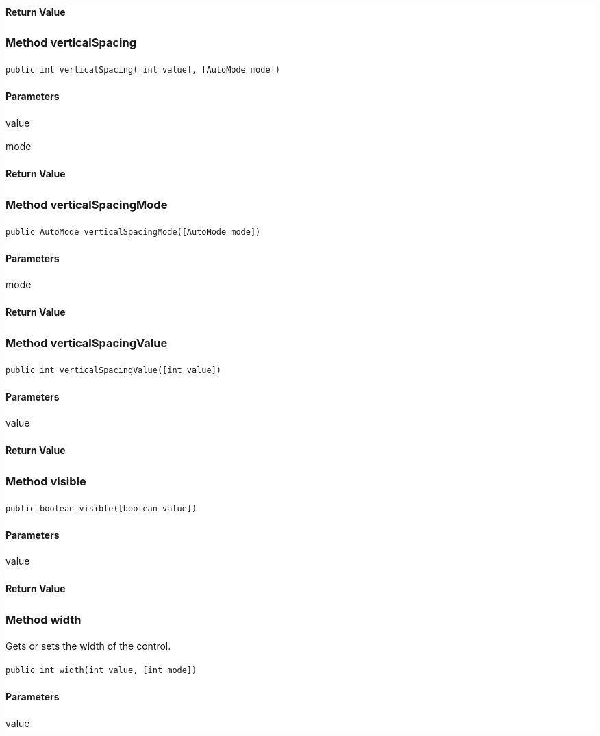 #### Return Value

### Method verticalSpacing

    public int verticalSpacing([int value], [AutoMode mode])

#### Parameters

value  



mode  

#### Return Value

### Method verticalSpacingMode

    public AutoMode verticalSpacingMode([AutoMode mode])

#### Parameters

mode  

#### Return Value

### Method verticalSpacingValue

    public int verticalSpacingValue([int value])

#### Parameters

value  

#### Return Value

### Method visible

    public boolean visible([boolean value])

#### Parameters

value  

#### Return Value

### Method width

Gets or sets the width of the control.

    public int width(int value, [int mode])

#### Parameters

value  

